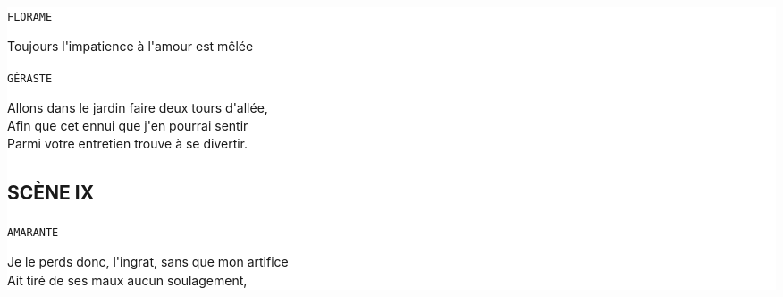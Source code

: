    FLORAME
Toujours l'impatience à l'amour est mêlée  

    GÉRASTE
Allons dans le jardin faire deux tours d'allée,  
Afin que cet ennui que j'en pourrai sentir  
Parmi votre entretien trouve à se divertir.  


## SCÈNE IX

    AMARANTE
Je le perds donc, l'ingrat, sans que mon artifice  
Ait tiré de ses maux aucun soulagement,  
